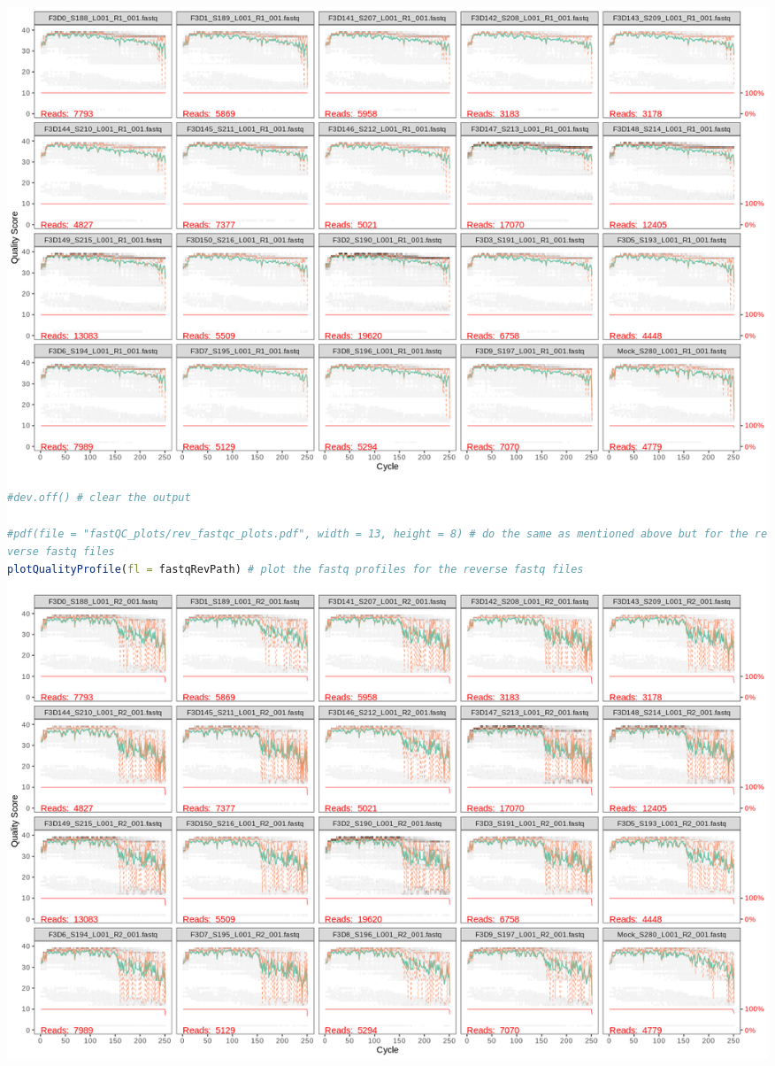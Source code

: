 <img src="figs/fastQC-1.png" style="display: block; margin: auto;" />

```r
#dev.off() # clear the output

#pdf(file = "fastQC_plots/rev_fastqc_plots.pdf", width = 13, height = 8) # do the same as mentioned above but for the reverse fastq files
plotQualityProfile(fl = fastqRevPath) # plot the fastq profiles for the reverse fastq files 
```

<img src="figs/fastQC-2.png" style="display: block; margin: auto;" />